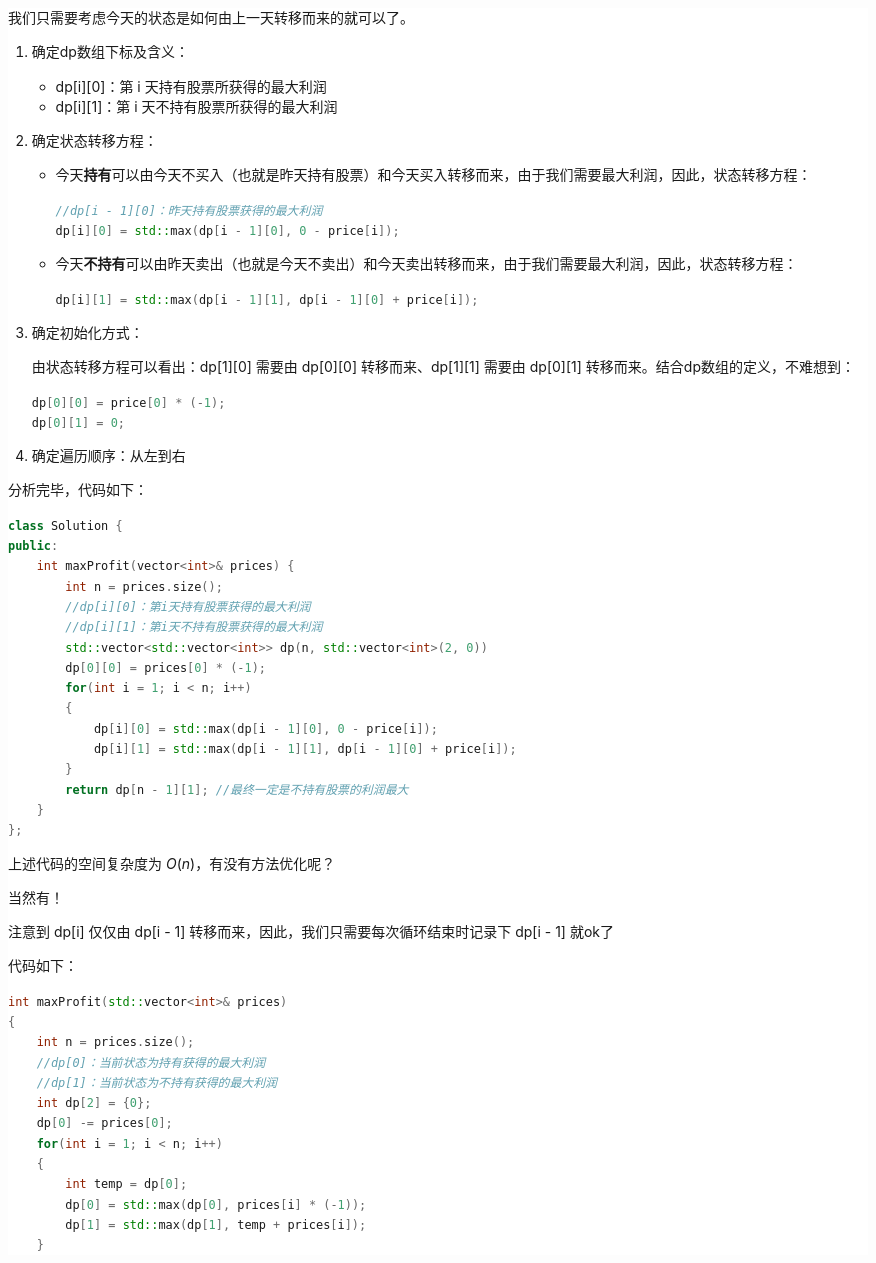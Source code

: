 我们只需要考虑今天的状态是如何由上一天转移而来的就可以了。

1. 确定dp数组下标及含义：

    * dp[i][0]：第 i 天持有股票所获得的最大利润
    * dp[i][1]：第 i 天不持有股票所获得的最大利润

2. 确定状态转移方程：

    * 今天**持有**可以由今天不买入（也就是昨天持有股票）和今天买入转移而来，由于我们需要最大利润，因此，状态转移方程：
        ~~~C++
        //dp[i - 1][0]：昨天持有股票获得的最大利润
        dp[i][0] = std::max(dp[i - 1][0], 0 - price[i]);
        ~~~
    * 今天**不持有**可以由昨天卖出（也就是今天不卖出）和今天卖出转移而来，由于我们需要最大利润，因此，状态转移方程：
        ~~~C++
        dp[i][1] = std::max(dp[i - 1][1], dp[i - 1][0] + price[i]);
        ~~~

3. 确定初始化方式：

    由状态转移方程可以看出：dp[1][0] 需要由 dp[0][0] 转移而来、dp[1][1] 需要由 dp[0][1] 转移而来。结合dp数组的定义，不难想到：
    ~~~c++
    dp[0][0] = price[0] * (-1);
    dp[0][1] = 0;
    ~~~

4. 确定遍历顺序：从左到右

分析完毕，代码如下：
~~~C++
class Solution {
public:
    int maxProfit(vector<int>& prices) {
        int n = prices.size();
        //dp[i][0]：第i天持有股票获得的最大利润
        //dp[i][1]：第i天不持有股票获得的最大利润
        std::vector<std::vector<int>> dp(n, std::vector<int>(2, 0))
        dp[0][0] = prices[0] * (-1);
        for(int i = 1; i < n; i++)
        {
            dp[i][0] = std::max(dp[i - 1][0], 0 - price[i]);
            dp[i][1] = std::max(dp[i - 1][1], dp[i - 1][0] + price[i]);
        }
        return dp[n - 1][1]; //最终一定是不持有股票的利润最大
    }
};
~~~

上述代码的空间复杂度为 $O(n)$，有没有方法优化呢？

当然有！

注意到 dp[i] 仅仅由 dp[i - 1] 转移而来，因此，我们只需要每次循环结束时记录下 dp[i - 1] 就ok了

代码如下：
~~~C++
int maxProfit(std::vector<int>& prices)
{
    int n = prices.size();
    //dp[0]：当前状态为持有获得的最大利润
    //dp[1]：当前状态为不持有获得的最大利润
    int dp[2] = {0};
    dp[0] -= prices[0];
    for(int i = 1; i < n; i++)
    {
        int temp = dp[0];
        dp[0] = std::max(dp[0], prices[i] * (-1));
        dp[1] = std::max(dp[1], temp + prices[i]);
    }
~~~